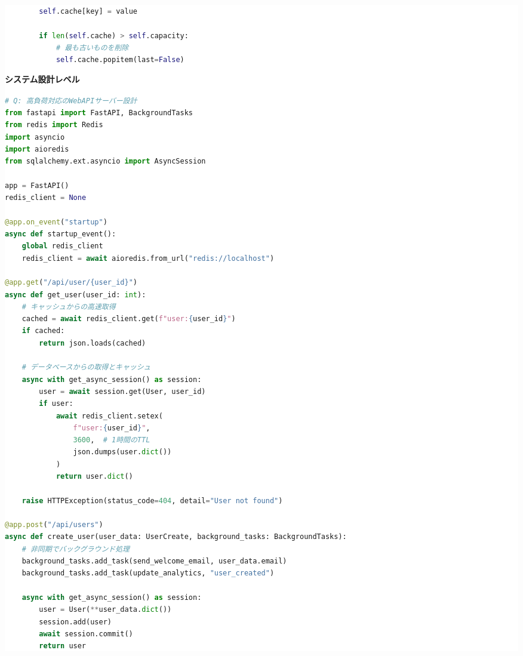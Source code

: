 ```python
        self.cache[key] = value
        
        if len(self.cache) > self.capacity:
            # 最も古いものを削除
            self.cache.popitem(last=False)
```

**システム設計レベル**
```python
# Q: 高負荷対応のWebAPIサーバー設計
from fastapi import FastAPI, BackgroundTasks
from redis import Redis
import asyncio
import aioredis
from sqlalchemy.ext.asyncio import AsyncSession

app = FastAPI()
redis_client = None

@app.on_event("startup")
async def startup_event():
    global redis_client
    redis_client = await aioredis.from_url("redis://localhost")

@app.get("/api/user/{user_id}")
async def get_user(user_id: int):
    # キャッシュからの高速取得
    cached = await redis_client.get(f"user:{user_id}")
    if cached:
        return json.loads(cached)
    
    # データベースからの取得とキャッシュ
    async with get_async_session() as session:
        user = await session.get(User, user_id)
        if user:
            await redis_client.setex(
                f"user:{user_id}", 
                3600,  # 1時間のTTL
                json.dumps(user.dict())
            )
            return user.dict()
    
    raise HTTPException(status_code=404, detail="User not found")

@app.post("/api/users")
async def create_user(user_data: UserCreate, background_tasks: BackgroundTasks):
    # 非同期でバックグラウンド処理
    background_tasks.add_task(send_welcome_email, user_data.email)
    background_tasks.add_task(update_analytics, "user_created")
    
    async with get_async_session() as session:
        user = User(**user_data.dict())
        session.add(user)
        await session.commit()
        return user
```
